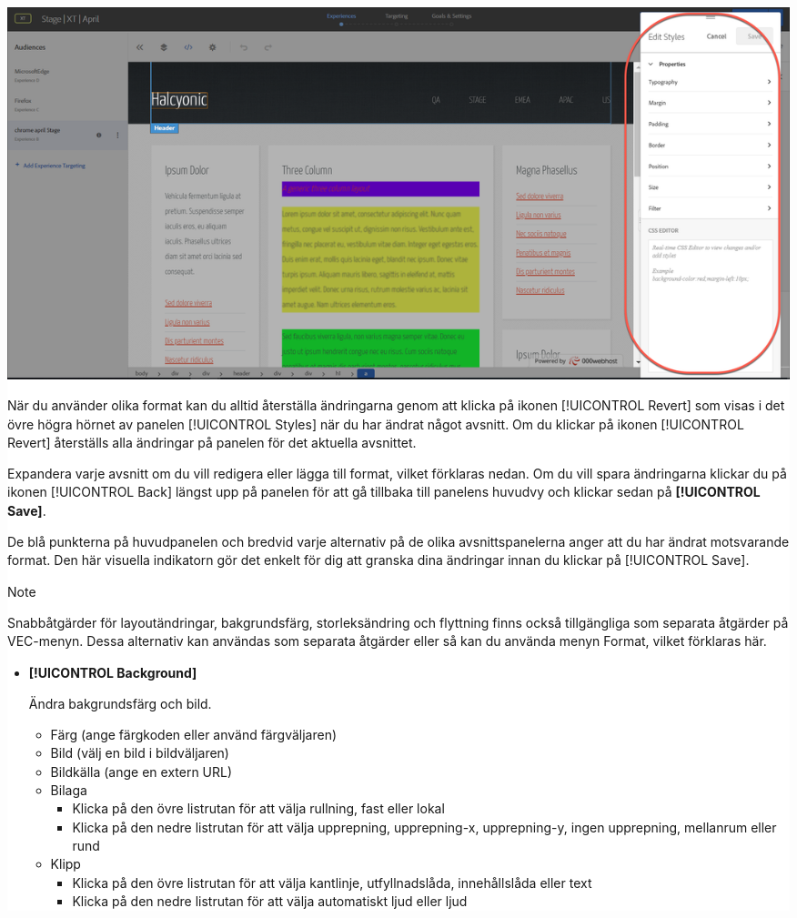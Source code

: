 ![Panelen Format](/help/main/c-experiences/c-visual-experience-composer/assets/styles-panel-new.png)

När du använder olika format kan du alltid återställa ändringarna genom att klicka på ikonen [!UICONTROL Revert] som visas i det övre högra hörnet av panelen [!UICONTROL Styles] när du har ändrat något avsnitt. Om du klickar på ikonen [!UICONTROL Revert] återställs alla ändringar på panelen för det aktuella avsnittet.

Expandera varje avsnitt om du vill redigera eller lägga till format, vilket förklaras nedan. Om du vill spara ändringarna klickar du på ikonen [!UICONTROL Back] längst upp på panelen för att gå tillbaka till panelens huvudvy och klickar sedan på **[!UICONTROL Save]**.

De blå punkterna på huvudpanelen och bredvid varje alternativ på de olika avsnittspanelerna anger att du har ändrat motsvarande format. Den här visuella indikatorn gör det enkelt för dig att granska dina ändringar innan du klickar på [!UICONTROL Save].

>[!NOTE]
>
>Snabbåtgärder för layoutändringar, bakgrundsfärg, storleksändring och flyttning finns också tillgängliga som separata åtgärder på VEC-menyn. Dessa alternativ kan användas som separata åtgärder eller så kan du använda menyn Format, vilket förklaras här.

* **[!UICONTROL Background]**

  Ändra bakgrundsfärg och bild.

   * Färg (ange färgkoden eller använd färgväljaren)
   * Bild (välj en bild i bildväljaren)
   * Bildkälla (ange en extern URL)
   * Bilaga
      * Klicka på den övre listrutan för att välja rullning, fast eller lokal
      * Klicka på den nedre listrutan för att välja upprepning, upprepning-x, upprepning-y, ingen upprepning, mellanrum eller rund
   * Klipp
      * Klicka på den övre listrutan för att välja kantlinje, utfyllnadslåda, innehållslåda eller text
      * Klicka på den nedre listrutan för att välja automatiskt ljud eller ljud
